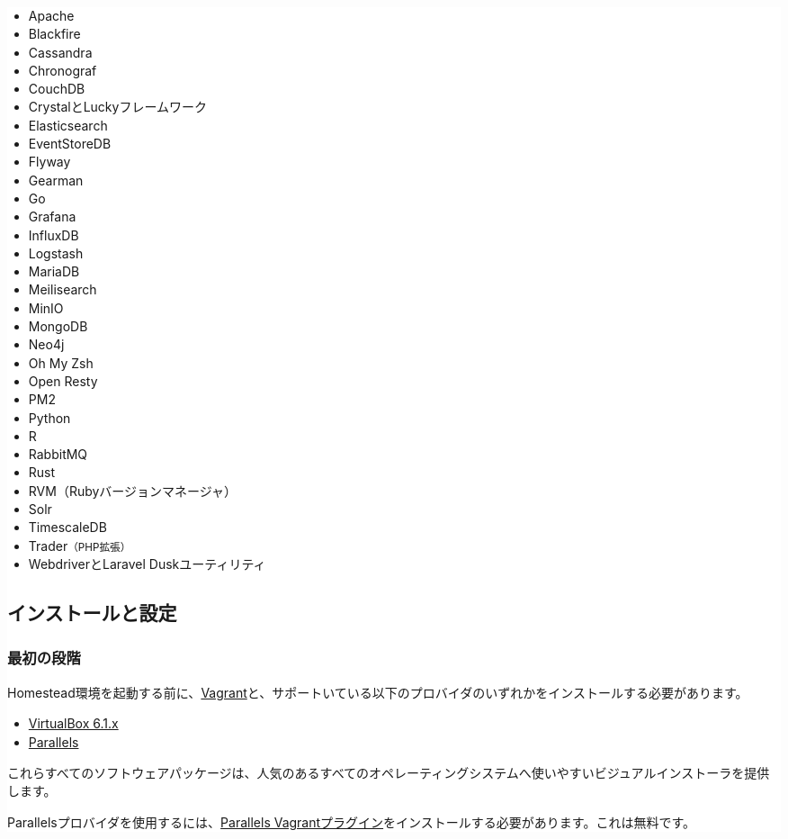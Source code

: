 <div id="software-list" markdown="1">

- Apache
- Blackfire
- Cassandra
- Chronograf
- CouchDB
- CrystalとLuckyフレームワーク
- Elasticsearch
- EventStoreDB
- Flyway
- Gearman
- Go
- Grafana
- InfluxDB
- Logstash
- MariaDB
- Meilisearch
- MinIO
- MongoDB
- Neo4j
- Oh My Zsh
- Open Resty
- PM2
- Python
- R
- RabbitMQ
- Rust
- RVM（Rubyバージョンマネージャ）
- Solr
- TimescaleDB
- Trader<small>（PHP拡張）</small>
- WebdriverとLaravel Duskユーティリティ

</div>

<a name="installation-and-setup"></a>
## インストールと設定

<a name="first-steps"></a>
### 最初の段階

Homestead環境を起動する前に、[Vagrant](https://developer.hashicorp.com/vagrant/downloads)と、サポートいている以下のプロバイダのいずれかをインストールする必要があります。

- [VirtualBox 6.1.x](https://www.virtualbox.org/wiki/Download_Old_Builds_6_1)
- [Parallels](https://www.parallels.com/products/desktop/)

これらすべてのソフトウェアパッケージは、人気のあるすべてのオペレーティングシステムへ使いやすいビジュアルインストーラを提供します。

Parallelsプロバイダを使用するには、[Parallels Vagrantプラグイン](https://github.com/Parallels/vagrant-parallels)をインストールする必要があります。これは無料です。
